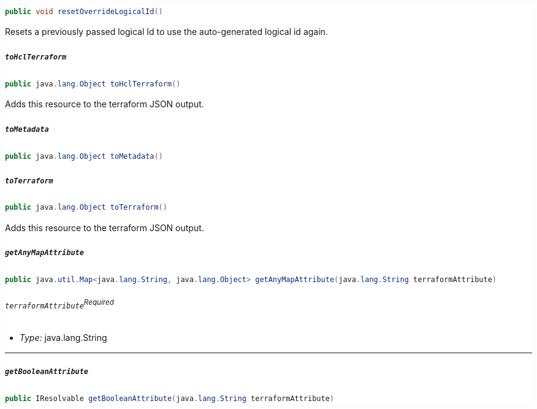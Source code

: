 ```java
public void resetOverrideLogicalId()
```

Resets a previously passed logical Id to use the auto-generated logical id again.

##### `toHclTerraform` <a name="toHclTerraform" id="@cdktf/provider-snowflake.dataSnowflakeSecrets.DataSnowflakeSecrets.toHclTerraform"></a>

```java
public java.lang.Object toHclTerraform()
```

Adds this resource to the terraform JSON output.

##### `toMetadata` <a name="toMetadata" id="@cdktf/provider-snowflake.dataSnowflakeSecrets.DataSnowflakeSecrets.toMetadata"></a>

```java
public java.lang.Object toMetadata()
```

##### `toTerraform` <a name="toTerraform" id="@cdktf/provider-snowflake.dataSnowflakeSecrets.DataSnowflakeSecrets.toTerraform"></a>

```java
public java.lang.Object toTerraform()
```

Adds this resource to the terraform JSON output.

##### `getAnyMapAttribute` <a name="getAnyMapAttribute" id="@cdktf/provider-snowflake.dataSnowflakeSecrets.DataSnowflakeSecrets.getAnyMapAttribute"></a>

```java
public java.util.Map<java.lang.String, java.lang.Object> getAnyMapAttribute(java.lang.String terraformAttribute)
```

###### `terraformAttribute`<sup>Required</sup> <a name="terraformAttribute" id="@cdktf/provider-snowflake.dataSnowflakeSecrets.DataSnowflakeSecrets.getAnyMapAttribute.parameter.terraformAttribute"></a>

- *Type:* java.lang.String

---

##### `getBooleanAttribute` <a name="getBooleanAttribute" id="@cdktf/provider-snowflake.dataSnowflakeSecrets.DataSnowflakeSecrets.getBooleanAttribute"></a>

```java
public IResolvable getBooleanAttribute(java.lang.String terraformAttribute)
```
